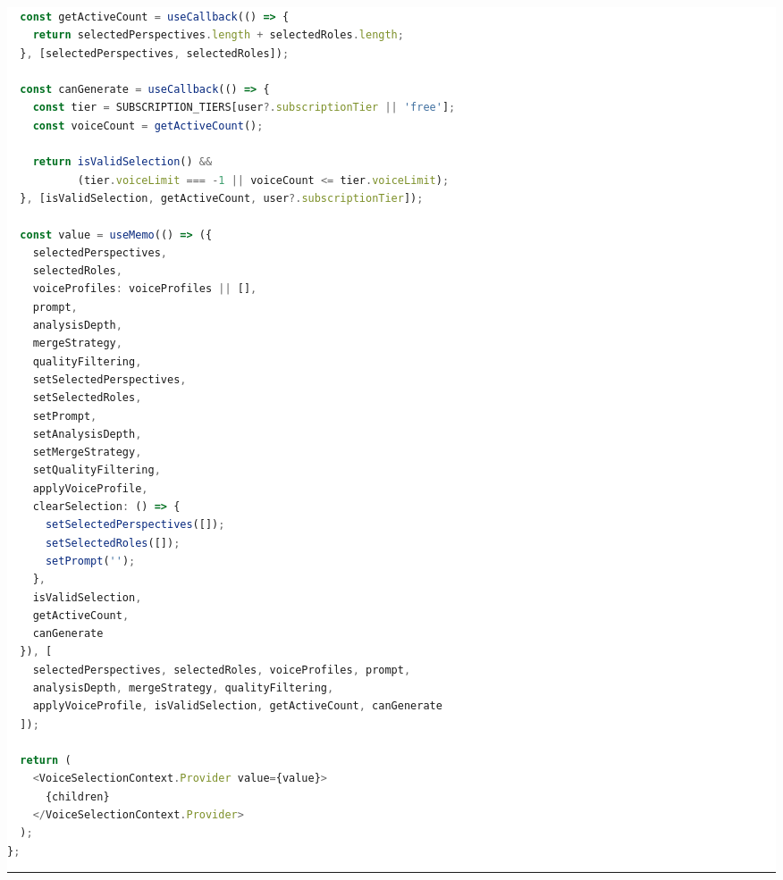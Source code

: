 ```typescript
  const getActiveCount = useCallback(() => {
    return selectedPerspectives.length + selectedRoles.length;
  }, [selectedPerspectives, selectedRoles]);

  const canGenerate = useCallback(() => {
    const tier = SUBSCRIPTION_TIERS[user?.subscriptionTier || 'free'];
    const voiceCount = getActiveCount();

    return isValidSelection() && 
           (tier.voiceLimit === -1 || voiceCount <= tier.voiceLimit);
  }, [isValidSelection, getActiveCount, user?.subscriptionTier]);

  const value = useMemo(() => ({
    selectedPerspectives,
    selectedRoles,
    voiceProfiles: voiceProfiles || [],
    prompt,
    analysisDepth,
    mergeStrategy,
    qualityFiltering,
    setSelectedPerspectives,
    setSelectedRoles,
    setPrompt,
    setAnalysisDepth,
    setMergeStrategy,
    setQualityFiltering,
    applyVoiceProfile,
    clearSelection: () => {
      setSelectedPerspectives([]);
      setSelectedRoles([]);
      setPrompt('');
    },
    isValidSelection,
    getActiveCount,
    canGenerate
  }), [
    selectedPerspectives, selectedRoles, voiceProfiles, prompt,
    analysisDepth, mergeStrategy, qualityFiltering,
    applyVoiceProfile, isValidSelection, getActiveCount, canGenerate
  ]);

  return (
    <VoiceSelectionContext.Provider value={value}>
      {children}
    </VoiceSelectionContext.Provider>
  );
};
```

---
